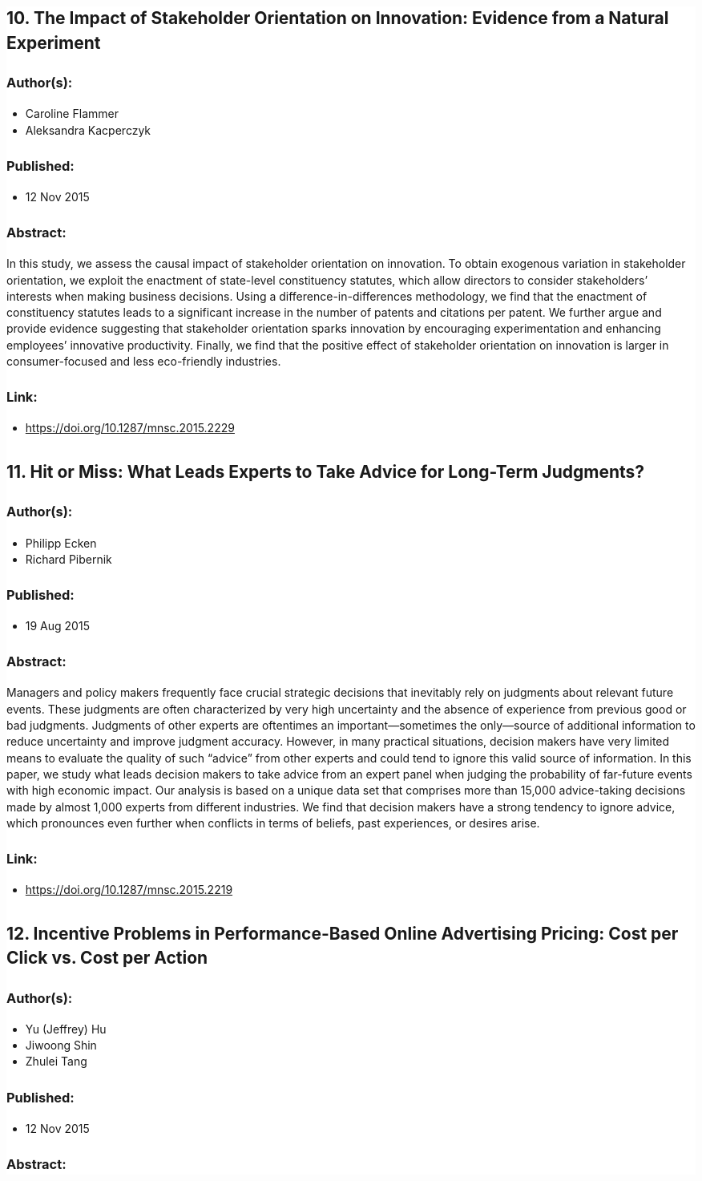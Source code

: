 ## 10. The Impact of Stakeholder Orientation on Innovation: Evidence from a Natural Experiment
### Author(s):
- Caroline Flammer
- Aleksandra Kacperczyk
### Published:
- 12 Nov 2015
### Abstract:
In this study, we assess the causal impact of stakeholder orientation on innovation. To obtain exogenous variation in stakeholder orientation, we exploit the enactment of state-level constituency statutes, which allow directors to consider stakeholders’ interests when making business decisions. Using a difference-in-differences methodology, we find that the enactment of constituency statutes leads to a significant increase in the number of patents and citations per patent. We further argue and provide evidence suggesting that stakeholder orientation sparks innovation by encouraging experimentation and enhancing employees’ innovative productivity. Finally, we find that the positive effect of stakeholder orientation on innovation is larger in consumer-focused and less eco-friendly industries.
### Link:
- https://doi.org/10.1287/mnsc.2015.2229

## 11. Hit or Miss: What Leads Experts to Take Advice for Long-Term Judgments?
### Author(s):
- Philipp Ecken
- Richard Pibernik
### Published:
- 19 Aug 2015
### Abstract:
Managers and policy makers frequently face crucial strategic decisions that inevitably rely on judgments about relevant future events. These judgments are often characterized by very high uncertainty and the absence of experience from previous good or bad judgments. Judgments of other experts are oftentimes an important—sometimes the only—source of additional information to reduce uncertainty and improve judgment accuracy. However, in many practical situations, decision makers have very limited means to evaluate the quality of such “advice” from other experts and could tend to ignore this valid source of information. In this paper, we study what leads decision makers to take advice from an expert panel when judging the probability of far-future events with high economic impact. Our analysis is based on a unique data set that comprises more than 15,000 advice-taking decisions made by almost 1,000 experts from different industries. We find that decision makers have a strong tendency to ignore advice, which pronounces even further when conflicts in terms of beliefs, past experiences, or desires arise.
### Link:
- https://doi.org/10.1287/mnsc.2015.2219

## 12. Incentive Problems in Performance-Based Online Advertising Pricing: Cost per Click vs. Cost per Action
### Author(s):
- Yu (Jeffrey) Hu
- Jiwoong Shin
- Zhulei Tang
### Published:
- 12 Nov 2015
### Abstract: